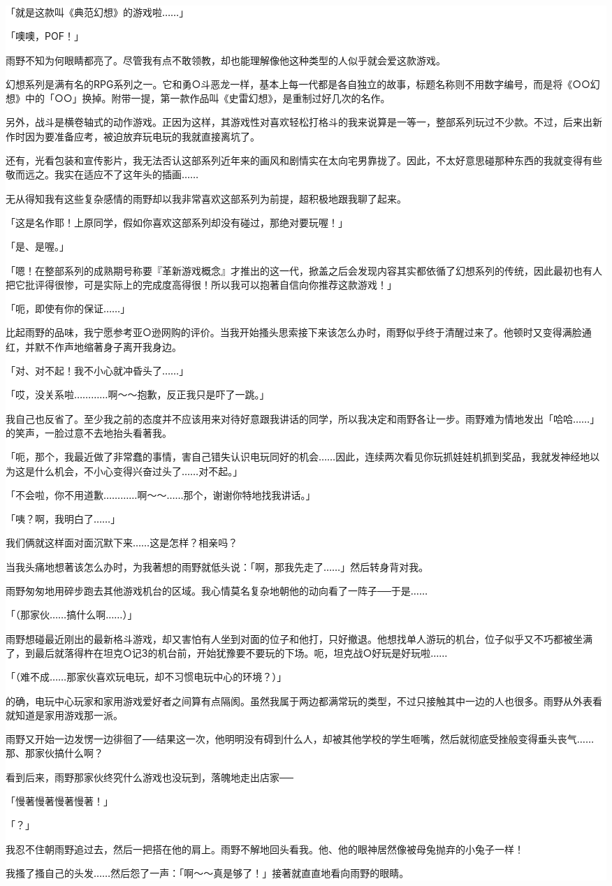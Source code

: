 「就是这款叫《典范幻想》的游戏啦……」

「噢噢，POF！」

雨野不知为何眼睛都亮了。尽管我有点不敢领教，却也能理解像他这种类型的人似乎就会爱这款游戏。

幻想系列是满有名的RPG系列之一。它和勇○斗恶龙一样，基本上每一代都是各自独立的故事，标题名称则不用数字编号，而是将《○○幻想》中的「○○」换掉。附带一提，第一款作品叫《史雷幻想》，是重制过好几次的名作。

另外，战斗是横卷轴式的动作游戏。正因为这样，其游戏性对喜欢轻松打格斗的我来说算是一等一，整部系列玩过不少款。不过，后来出新作时因为要准备应考，被迫放弃玩电玩的我就直接离坑了。

还有，光看包装和宣传影片，我无法否认这部系列近年来的画风和剧情实在太向宅男靠拢了。因此，不太好意思碰那种东西的我就变得有些敬而远之。我实在适应不了这年头的插画……

无从得知我有这些复杂感情的雨野却以我非常喜欢这部系列为前提，超积极地跟我聊了起来。

「这是名作耶！上原同学，假如你喜欢这部系列却没有碰过，那绝对要玩喔！」

「是、是喔。」

「嗯！在整部系列的成熟期号称要『革新游戏概念』才推出的这一代，掀盖之后会发现内容其实都依循了幻想系列的传统，因此最初也有人把它批评得很惨，可是实际上的完成度高得很！所以我可以抱著自信向你推荐这款游戏！」

「呃，即使有你的保证……」

比起雨野的品味，我宁愿参考亚○逊网购的评价。当我开始搔头思索接下来该怎么办时，雨野似乎终于清醒过来了。他顿时又变得满脸通红，并默不作声地缩著身子离开我身边。

「对、对不起！我不小心就冲昏头了……」

「哎，没关系啦…………啊～～抱歉，反正我只是吓了一跳。」

我自己也反省了。至少我之前的态度并不应该用来对待好意跟我讲话的同学，所以我决定和雨野各让一步。雨野难为情地发出「哈哈……」的笑声，一脸过意不去地抬头看著我。

「呃，那个，我最近做了非常蠢的事情，害自己错失认识电玩同好的机会……因此，连续两次看见你玩抓娃娃机抓到奖品，我就发神经地以为这是什么机会，不小心变得兴奋过头了……对不起。」

「不会啦，你不用道歉…………啊～～……那个，谢谢你特地找我讲话。」

「咦？啊，我明白了……」

我们俩就这样面对面沉默下来……这是怎样？相亲吗？

当我头痛地想著该怎么办时，为我著想的雨野就低头说：「啊，那我先走了……」然后转身背对我。

雨野匆匆地用碎步跑去其他游戏机台的区域。我心情莫名复杂地朝他的动向看了一阵子──于是……

「（那家伙……搞什么啊……）」

雨野想碰最近刚出的最新格斗游戏，却又害怕有人坐到对面的位子和他打，只好撤退。他想找单人游玩的机台，位子似乎又不巧都被坐满了，到最后就落得杵在坦克○记3的机台前，开始犹豫要不要玩的下场。呃，坦克战○好玩是好玩啦……

「（难不成……那家伙喜欢玩电玩，却不习惯电玩中心的环境？）」

的确，电玩中心玩家和家用游戏爱好者之间算有点隔阂。虽然我属于两边都满常玩的类型，不过只接触其中一边的人也很多。雨野从外表看就知道是家用游戏那一派。

雨野又开始一边发愣一边徘徊了──结果这一次，他明明没有碍到什么人，却被其他学校的学生咂嘴，然后就彻底受挫般变得垂头丧气……那、那家伙搞什么啊？

看到后来，雨野那家伙终究什么游戏也没玩到，落魄地走出店家──

「慢著慢著慢著慢著！」

「？」

我忍不住朝雨野追过去，然后一把搭在他的肩上。雨野不解地回头看我。他、他的眼神居然像被母兔抛弃的小兔子一样！

我搔了搔自己的头发……然后怨了一声：「啊～～真是够了！」接著就直直地看向雨野的眼睛。
